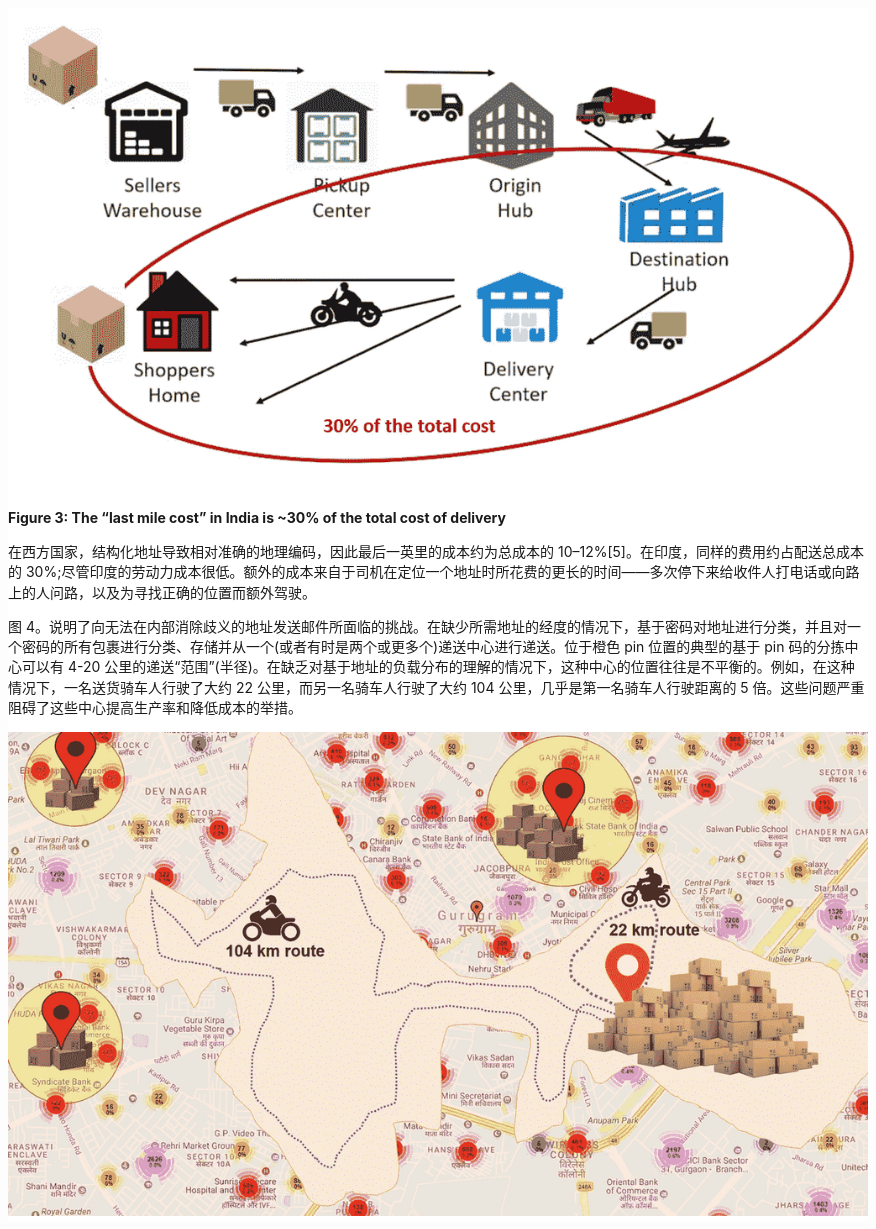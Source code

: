 ![](img/b855f46aa4536d6b9d3329d096a6ef8e.png)

**Figure 3: The “last mile cost” in India is ~30% of the total cost of delivery**

在西方国家，结构化地址导致相对准确的地理编码，因此最后一英里的成本约为总成本的 10–12%[5]。在印度，同样的费用约占配送总成本的 30%;尽管印度的劳动力成本很低。额外的成本来自于司机在定位一个地址时所花费的更长的时间——多次停下来给收件人打电话或向路上的人问路，以及为寻找正确的位置而额外驾驶。

图 4。说明了向无法在内部消除歧义的地址发送邮件所面临的挑战。在缺少所需地址的经度的情况下，基于密码对地址进行分类，并且对一个密码的所有包裹进行分类、存储并从一个(或者有时是两个或更多个)递送中心进行递送。位于橙色 pin 位置的典型的基于 pin 码的分拣中心可以有 4-20 公里的递送“范围”(半径)。在缺乏对基于地址的负载分布的理解的情况下，这种中心的位置往往是不平衡的。例如，在这种情况下，一名送货骑车人行驶了大约 22 公里，而另一名骑车人行驶了大约 104 公里，几乎是第一名骑车人行驶距离的 5 倍。这些问题严重阻碍了这些中心提高生产率和降低成本的举措。

![](img/be40fe4a04327dae4769249941cc7392.png)
